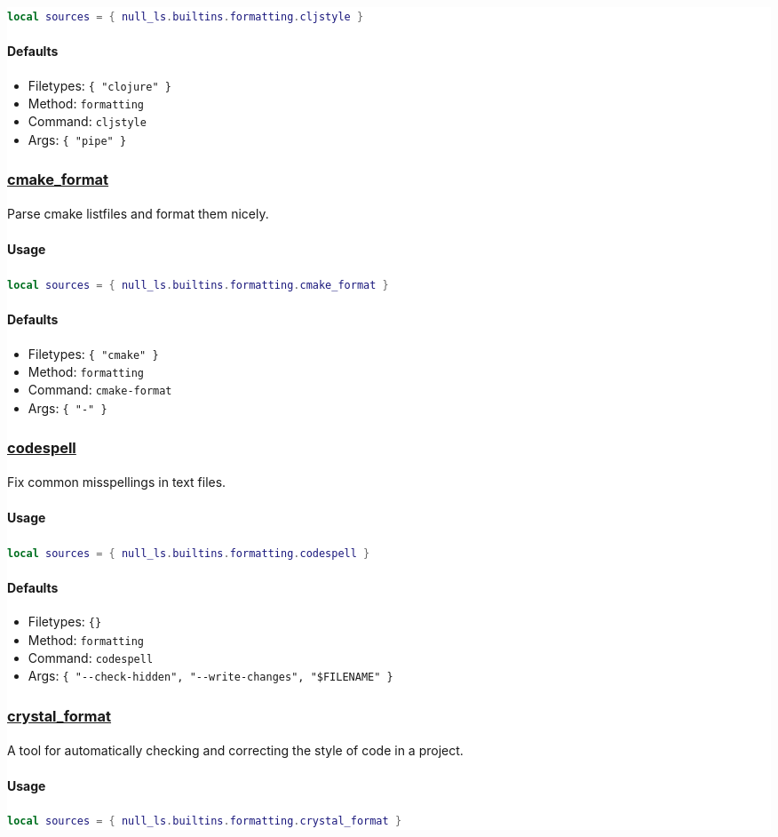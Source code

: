 ```lua
local sources = { null_ls.builtins.formatting.cljstyle }
```

#### Defaults

- Filetypes: `{ "clojure" }`
- Method: `formatting`
- Command: `cljstyle`
- Args: `{ "pipe" }`

### [cmake_format](https://github.com/cheshirekow/cmake_format)

Parse cmake listfiles and format them nicely.

#### Usage

```lua
local sources = { null_ls.builtins.formatting.cmake_format }
```

#### Defaults

- Filetypes: `{ "cmake" }`
- Method: `formatting`
- Command: `cmake-format`
- Args: `{ "-" }`

### [codespell](https://github.com/codespell-project/codespell)

Fix common misspellings in text files.

#### Usage

```lua
local sources = { null_ls.builtins.formatting.codespell }
```

#### Defaults

- Filetypes: `{}`
- Method: `formatting`
- Command: `codespell`
- Args: `{ "--check-hidden", "--write-changes", "$FILENAME" }`

### [crystal_format](https://github.com/crystal-lang/crystal)

A tool for automatically checking and correcting the style of code in a project.

#### Usage

```lua
local sources = { null_ls.builtins.formatting.crystal_format }
```
